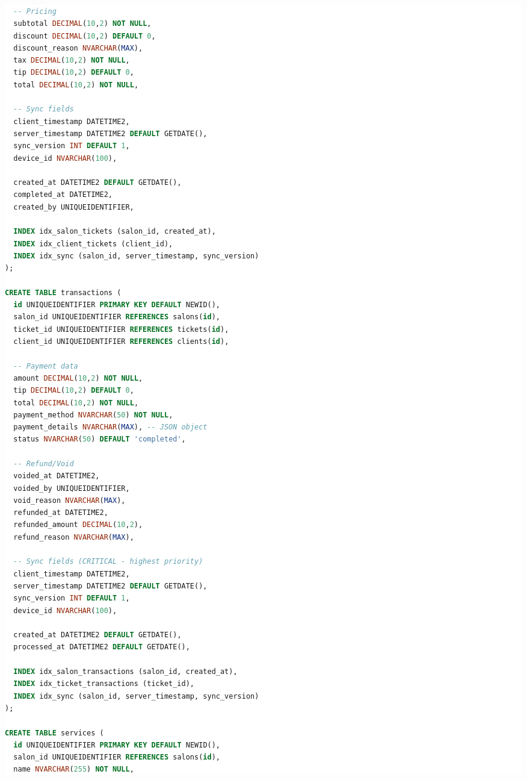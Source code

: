 ```sql
  -- Pricing
  subtotal DECIMAL(10,2) NOT NULL,
  discount DECIMAL(10,2) DEFAULT 0,
  discount_reason NVARCHAR(MAX),
  tax DECIMAL(10,2) NOT NULL,
  tip DECIMAL(10,2) DEFAULT 0,
  total DECIMAL(10,2) NOT NULL,
  
  -- Sync fields
  client_timestamp DATETIME2,
  server_timestamp DATETIME2 DEFAULT GETDATE(),
  sync_version INT DEFAULT 1,
  device_id NVARCHAR(100),
  
  created_at DATETIME2 DEFAULT GETDATE(),
  completed_at DATETIME2,
  created_by UNIQUEIDENTIFIER,
  
  INDEX idx_salon_tickets (salon_id, created_at),
  INDEX idx_client_tickets (client_id),
  INDEX idx_sync (salon_id, server_timestamp, sync_version)
);

CREATE TABLE transactions (
  id UNIQUEIDENTIFIER PRIMARY KEY DEFAULT NEWID(),
  salon_id UNIQUEIDENTIFIER REFERENCES salons(id),
  ticket_id UNIQUEIDENTIFIER REFERENCES tickets(id),
  client_id UNIQUEIDENTIFIER REFERENCES clients(id),
  
  -- Payment data
  amount DECIMAL(10,2) NOT NULL,
  tip DECIMAL(10,2) DEFAULT 0,
  total DECIMAL(10,2) NOT NULL,
  payment_method NVARCHAR(50) NOT NULL,
  payment_details NVARCHAR(MAX), -- JSON object
  status NVARCHAR(50) DEFAULT 'completed',
  
  -- Refund/Void
  voided_at DATETIME2,
  voided_by UNIQUEIDENTIFIER,
  void_reason NVARCHAR(MAX),
  refunded_at DATETIME2,
  refunded_amount DECIMAL(10,2),
  refund_reason NVARCHAR(MAX),
  
  -- Sync fields (CRITICAL - highest priority)
  client_timestamp DATETIME2,
  server_timestamp DATETIME2 DEFAULT GETDATE(),
  sync_version INT DEFAULT 1,
  device_id NVARCHAR(100),
  
  created_at DATETIME2 DEFAULT GETDATE(),
  processed_at DATETIME2 DEFAULT GETDATE(),
  
  INDEX idx_salon_transactions (salon_id, created_at),
  INDEX idx_ticket_transactions (ticket_id),
  INDEX idx_sync (salon_id, server_timestamp, sync_version)
);

CREATE TABLE services (
  id UNIQUEIDENTIFIER PRIMARY KEY DEFAULT NEWID(),
  salon_id UNIQUEIDENTIFIER REFERENCES salons(id),
  name NVARCHAR(255) NOT NULL,
```